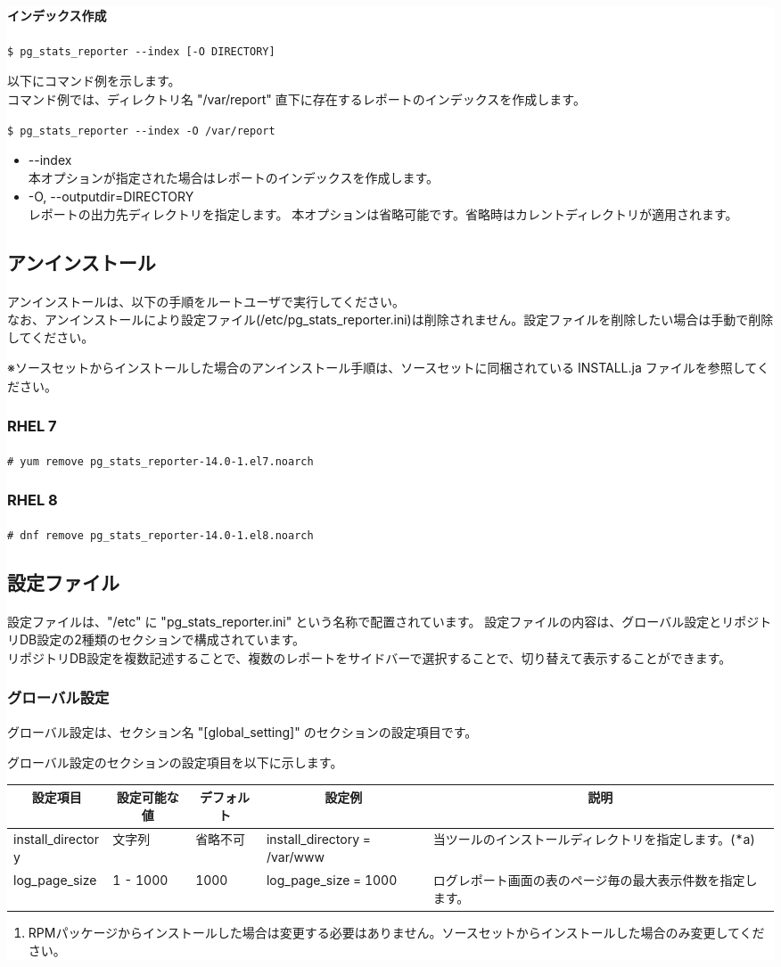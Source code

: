 #### インデックス作成

    $ pg_stats_reporter --index [-O DIRECTORY]

以下にコマンド例を示します。  
コマンド例では、ディレクトリ名 "/var/report" 直下に存在するレポートのインデックスを作成します。

    $ pg_stats_reporter --index -O /var/report

  - \--index  
    本オプションが指定された場合はレポートのインデックスを作成します。
  - \-O,
--outputdir=DIRECTORY  
    レポートの出力先ディレクトリを指定します。
    本オプションは省略可能です。省略時はカレントディレクトリが適用されます。

## アンインストール

アンインストールは、以下の手順をルートユーザで実行してください。  
なお、アンインストールにより設定ファイル(/etc/pg_stats_reporter.ini)は削除されません。設定ファイルを削除したい場合は手動で削除してください。

※ソースセットからインストールした場合のアンインストール手順は、ソースセットに同梱されている INSTALL.ja ファイルを参照してください。

### RHEL 7

    # yum remove pg_stats_reporter-14.0-1.el7.noarch

### RHEL 8

    # dnf remove pg_stats_reporter-14.0-1.el8.noarch

## 設定ファイル

設定ファイルは、"/etc" に "pg_stats_reporter.ini" という名称で配置されています。
設定ファイルの内容は、グローバル設定とリポジトリDB設定の2種類のセクションで構成されています。  
リポジトリDB設定を複数記述することで、複数のレポートをサイドバーで選択することで、切り替えて表示することができます。

### グローバル設定

グローバル設定は、セクション名 "\[global_setting\]"
のセクションの設定項目です。

グローバル設定のセクションの設定項目を以下に示します。

| 設定項目               | 設定可能な値   | デフォルト | 設定例                           | 説明                            |
| ------------------ | -------- | ----- | ----------------------------- | ----------------------------- |
| install_directory | 文字列      | 省略不可  | install_directory = /var/www | 当ツールのインストールディレクトリを指定します。(\*a) |
| log_page_size    | 1 - 1000 | 1000  | log_page_size = 1000        | ログレポート画面の表のページ毎の最大表示件数を指定します。 |

1.  RPMパッケージからインストールした場合は変更する必要はありません。ソースセットからインストールした場合のみ変更してください。
